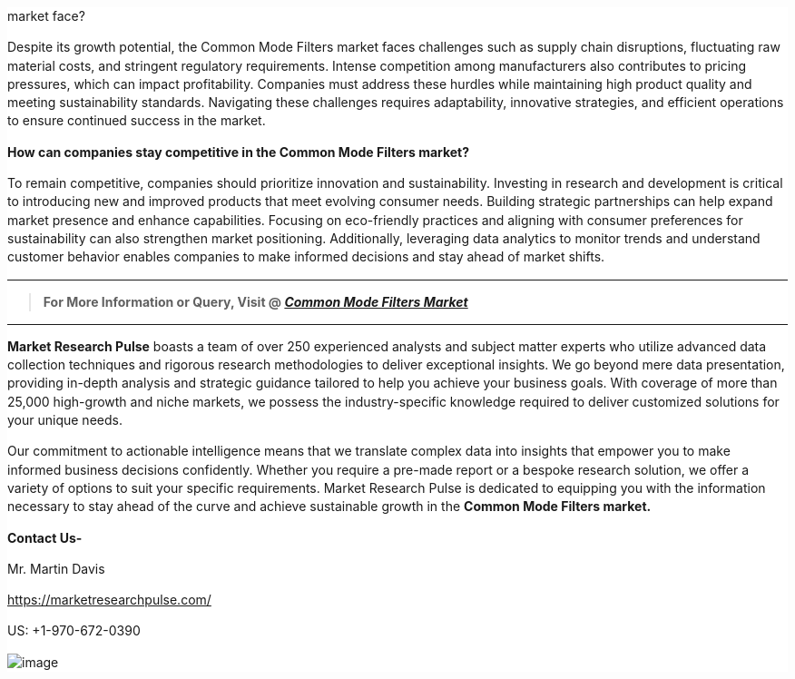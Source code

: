 market face?</strong></p><p>Despite its growth potential, the Common Mode Filters market faces challenges such as supply chain disruptions, fluctuating raw material costs, and stringent regulatory requirements. Intense competition among manufacturers also contributes to pricing pressures, which can impact profitability. Companies must address these hurdles while maintaining high product quality and meeting sustainability standards. Navigating these challenges requires adaptability, innovative strategies, and efficient operations to ensure continued success in the market.</p><p><strong>How can companies stay competitive in the Common Mode Filters market?</strong></p><p>To remain competitive, companies should prioritize innovation and sustainability. Investing in research and development is critical to introducing new and improved products that meet evolving consumer needs. Building strategic partnerships can help expand market presence and enhance capabilities. Focusing on eco-friendly practices and aligning with consumer preferences for sustainability can also strengthen market positioning. Additionally, leveraging data analytics to monitor trends and understand customer behavior enables companies to make informed decisions and stay ahead of market shifts.</p><hr /><blockquote><p><strong>For More Information or Query, Visit @&nbsp;<em><a href="https://marketresearchpulse.com/report/120052/common-mode-filters-market?utm_source=Linkedin&utm_medium=052">Common Mode Filters Market</a></em></strong></p></blockquote><hr /><p><strong>Market Research Pulse</strong> boasts a team of over 250 experienced analysts and subject matter experts who utilize advanced data collection techniques and rigorous research methodologies to deliver exceptional insights. We go beyond mere data presentation, providing in-depth analysis and strategic guidance tailored to help you achieve your business goals. With coverage of more than 25,000 high-growth and niche markets, we possess the industry-specific knowledge required to deliver customized solutions for your unique needs.</p><p>Our commitment to actionable intelligence means that we translate complex data into insights that empower you to make informed business decisions confidently. Whether you require a pre-made report or a bespoke research solution, we offer a variety of options to suit your specific requirements. Market Research Pulse is dedicated to equipping you with the information necessary to stay ahead of the curve and achieve sustainable growth in the <strong>Common Mode Filters market.</strong></p><p><strong>Contact Us-</strong></p><p>Mr. Martin Davis</p><p>https://marketresearchpulse.com/</p><p>US: +1-970-672-0390</p>
![image](https://github.com/user-attachments/assets/b943c65c-56e9-474f-845a-8a3a9523e26a)
